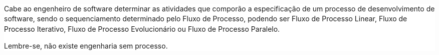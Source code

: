 Cabe ao engenheiro de software determinar as atividades que comporão a especificação de um processo de desenvolvimento de software, sendo o sequenciamento determinado pelo Fluxo de Processo, podendo ser Fluxo de Processo Linear, Fluxo de Processo Iterativo, Fluxo de Processo Evolucionário ou Fluxo de Processo Paralelo.

Lembre-se, não existe engenharia sem processo.
